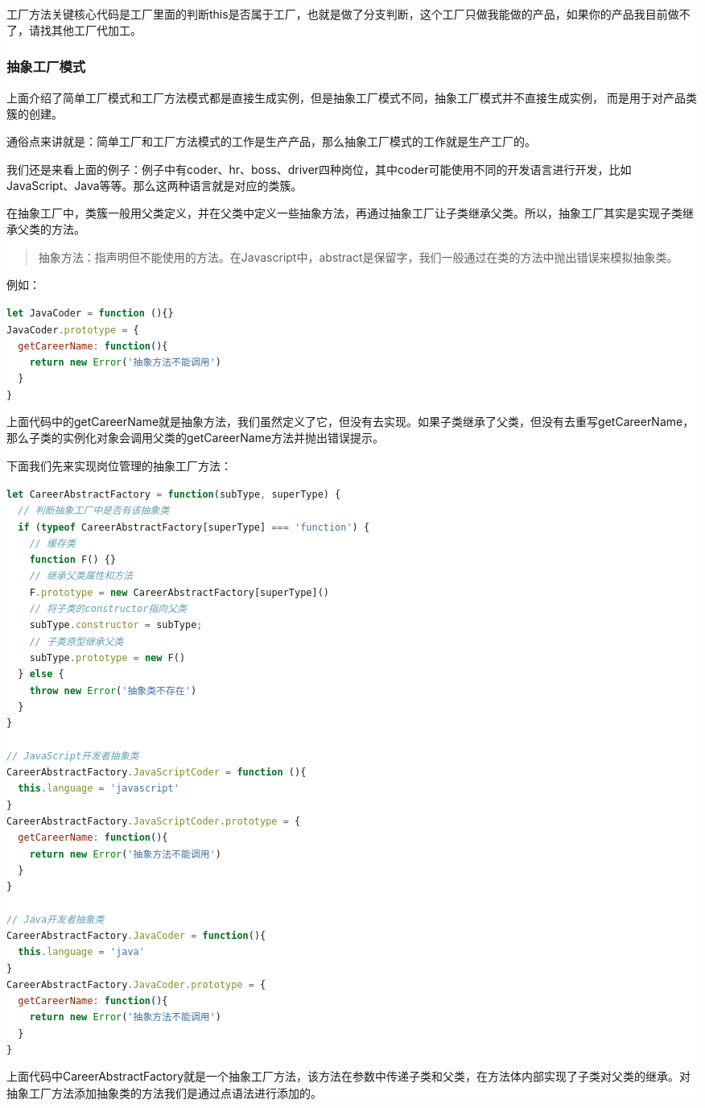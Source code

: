 工厂方法关键核心代码是工厂里面的判断this是否属于工厂，也就是做了分支判断，这个工厂只做我能做的产品，如果你的产品我目前做不了，请找其他工厂代加工。

### 抽象工厂模式
上面介绍了简单工厂模式和工厂方法模式都是直接生成实例，但是抽象工厂模式不同，抽象工厂模式并不直接生成实例， 而是用于对产品类簇的创建。

通俗点来讲就是：简单工厂和工厂方法模式的工作是生产产品，那么抽象工厂模式的工作就是生产工厂的。

我们还是来看上面的例子：例子中有coder、hr、boss、driver四种岗位，其中coder可能使用不同的开发语言进行开发，比如JavaScript、Java等等。那么这两种语言就是对应的类簇。

在抽象工厂中，类簇一般用父类定义，并在父类中定义一些抽象方法，再通过抽象工厂让子类继承父类。所以，抽象工厂其实是实现子类继承父类的方法。

> 抽象方法：指声明但不能使用的方法。在Javascript中，abstract是保留字，我们一般通过在类的方法中抛出错误来模拟抽象类。

例如：
```js
let JavaCoder = function (){}
JavaCoder.prototype = {
  getCareerName: function(){
    return new Error('抽象方法不能调用')
  }
}
```

上面代码中的getCareerName就是抽象方法，我们虽然定义了它，但没有去实现。如果子类继承了父类，但没有去重写getCareerName，那么子类的实例化对象会调用父类的getCareerName方法并抛出错误提示。

下面我们先来实现岗位管理的抽象工厂方法：
```js
let CareerAbstractFactory = function(subType, superType) {
  // 判断抽象工厂中是否有该抽象类
  if (typeof CareerAbstractFactory[superType] === 'function') {
    // 缓存类
    function F() {}
    // 继承父类属性和方法
    F.prototype = new CareerAbstractFactory[superType]()
    // 将子类的constructor指向父类
    subType.constructor = subType;
    // 子类原型继承父类
    subType.prototype = new F()
  } else {
    throw new Error('抽象类不存在')
  }
}

// JavaScript开发者抽象类
CareerAbstractFactory.JavaScriptCoder = function (){
  this.language = 'javascript'
}
CareerAbstractFactory.JavaScriptCoder.prototype = {
  getCareerName: function(){
    return new Error('抽象方法不能调用')
  }
}

// Java开发者抽象类
CareerAbstractFactory.JavaCoder = function(){
  this.language = 'java'
}
CareerAbstractFactory.JavaCoder.prototype = {
  getCareerName: function(){
    return new Error('抽象方法不能调用')
  }
}
```
上面代码中CareerAbstractFactory就是一个抽象工厂方法，该方法在参数中传递子类和父类，在方法体内部实现了子类对父类的继承。对抽象工厂方法添加抽象类的方法我们是通过点语法进行添加的。
